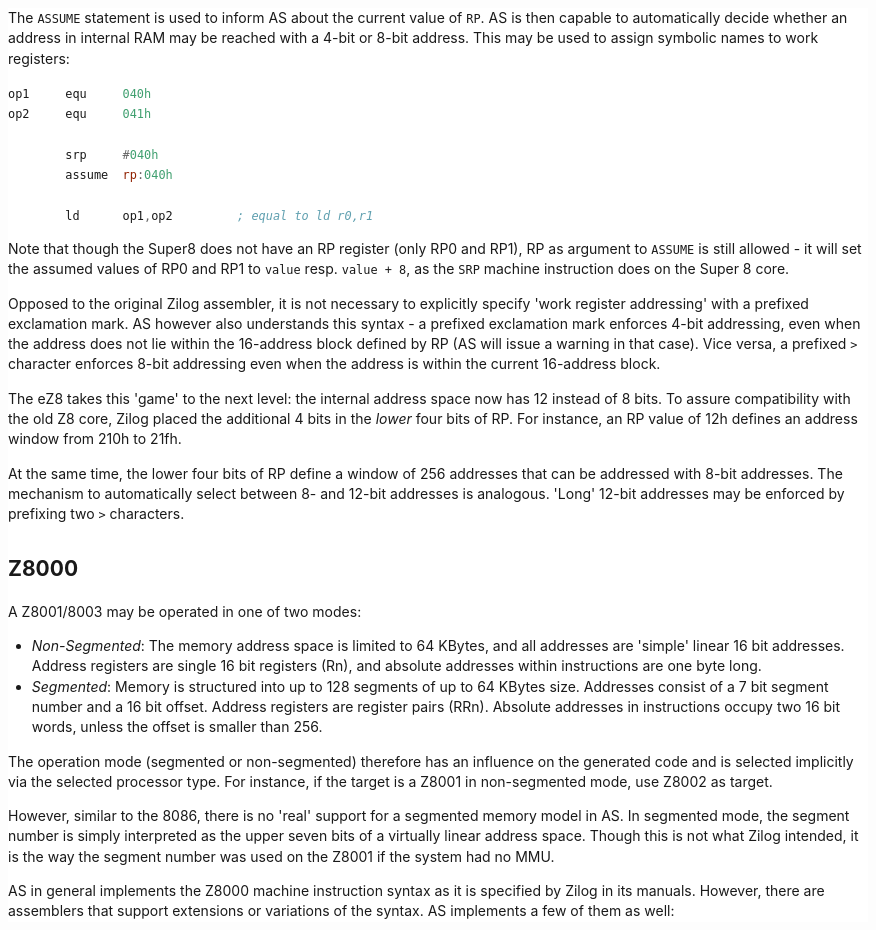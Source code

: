 The `ASSUME` statement is used to inform AS about the current value of `RP`. AS is then capable to automatically decide whether an address in internal RAM may be reached with a 4-bit or 8-bit address. This may be used to assign symbolic names to work registers:

```asm
op1     equ     040h
op2     equ     041h

        srp     #040h
        assume  rp:040h

        ld      op1,op2         ; equal to ld r0,r1
```

Note that though the Super8 does not have an RP register (only RP0 and RP1), RP as argument to `ASSUME` is still allowed - it will set the assumed values of RP0 and RP1 to `value` resp. `value + 8`, as the `SRP` machine instruction does on the Super 8 core.

Opposed to the original Zilog assembler, it is not necessary to explicitly specify 'work register addressing' with a prefixed exclamation mark. AS however also understands this syntax - a prefixed exclamation mark enforces 4-bit addressing, even when the address does not lie within the 16-address block defined by RP (AS will issue a warning in that case). Vice versa, a prefixed `>` character enforces 8-bit addressing even when the address is within the current 16-address block.

The eZ8 takes this 'game' to the next level: the internal address space now has 12 instead of 8 bits. To assure compatibility with the old Z8 core, Zilog placed the additional 4 bits in the _lower_ four bits of RP. For instance, an RP value of 12h defines an address window from 210h to 21fh.

At the same time, the lower four bits of RP define a window of 256 addresses that can be addressed with 8-bit addresses. The mechanism to automatically select between 8- and 12-bit addresses is analogous. 'Long' 12-bit addresses may be enforced by prefixing two `>` characters.

## Z8000

A Z8001/8003 may be operated in one of two modes:

- _Non-Segmented_: The memory address space is limited to 64 KBytes, and all addresses are 'simple' linear 16 bit addresses. Address registers are single 16 bit registers (Rn), and absolute addresses within instructions are one byte long.
- _Segmented_: Memory is structured into up to 128 segments of up to 64 KBytes size. Addresses consist of a 7 bit segment number and a 16 bit offset. Address registers are register pairs (RRn). Absolute addresses in instructions occupy two 16 bit words, unless the offset is smaller than 256.

The operation mode (segmented or non-segmented) therefore has an influence on the generated code and is selected implicitly via the selected processor type. For instance, if the target is a Z8001 in non-segmented mode, use Z8002 as target.

However, similar to the 8086, there is no 'real' support for a segmented memory model in AS. In segmented mode, the segment number is simply interpreted as the upper seven bits of a virtually linear address space. Though this is not what Zilog intended, it is the way the segment number was used on the Z8001 if the system had no MMU.

AS in general implements the Z8000 machine instruction syntax as it is specified by Zilog in its manuals. However, there are assemblers that support extensions or variations of the syntax. AS implements a few of them as well:
